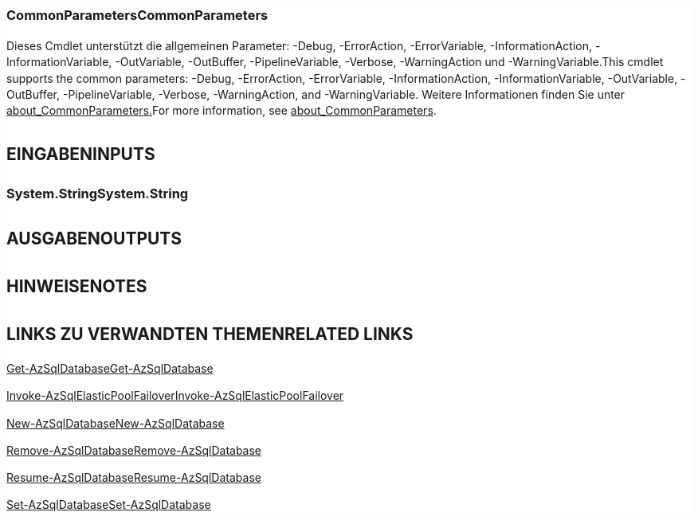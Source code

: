 ### <span data-ttu-id="19866-136">CommonParameters</span><span class="sxs-lookup"><span data-stu-id="19866-136">CommonParameters</span></span>
<span data-ttu-id="19866-137">Dieses Cmdlet unterstützt die allgemeinen Parameter: -Debug, -ErrorAction, -ErrorVariable, -InformationAction, -InformationVariable, -OutVariable, -OutBuffer, -PipelineVariable, -Verbose, -WarningAction und -WarningVariable.</span><span class="sxs-lookup"><span data-stu-id="19866-137">This cmdlet supports the common parameters: -Debug, -ErrorAction, -ErrorVariable, -InformationAction, -InformationVariable, -OutVariable, -OutBuffer, -PipelineVariable, -Verbose, -WarningAction, and -WarningVariable.</span></span> <span data-ttu-id="19866-138">Weitere Informationen finden Sie unter [about_CommonParameters.](http://go.microsoft.com/fwlink/?LinkID=113216)</span><span class="sxs-lookup"><span data-stu-id="19866-138">For more information, see [about_CommonParameters](http://go.microsoft.com/fwlink/?LinkID=113216).</span></span>

## <span data-ttu-id="19866-139">EINGABEN</span><span class="sxs-lookup"><span data-stu-id="19866-139">INPUTS</span></span>

### <span data-ttu-id="19866-140">System.String</span><span class="sxs-lookup"><span data-stu-id="19866-140">System.String</span></span>

## <span data-ttu-id="19866-141">AUSGABEN</span><span class="sxs-lookup"><span data-stu-id="19866-141">OUTPUTS</span></span>

## <span data-ttu-id="19866-142">HINWEISE</span><span class="sxs-lookup"><span data-stu-id="19866-142">NOTES</span></span>

## <span data-ttu-id="19866-143">LINKS ZU VERWANDTEN THEMEN</span><span class="sxs-lookup"><span data-stu-id="19866-143">RELATED LINKS</span></span>

[<span data-ttu-id="19866-144">Get-AzSqlDatabase</span><span class="sxs-lookup"><span data-stu-id="19866-144">Get-AzSqlDatabase</span></span>](./Get-AzSqlDatabase.md)

[<span data-ttu-id="19866-145">Invoke-AzSqlElasticPoolFailover</span><span class="sxs-lookup"><span data-stu-id="19866-145">Invoke-AzSqlElasticPoolFailover</span></span>](./Invoke-AzSqlElasticPoolFailover.md)

[<span data-ttu-id="19866-146">New-AzSqlDatabase</span><span class="sxs-lookup"><span data-stu-id="19866-146">New-AzSqlDatabase</span></span>](./New-AzSqlDatabase.md)

[<span data-ttu-id="19866-147">Remove-AzSqlDatabase</span><span class="sxs-lookup"><span data-stu-id="19866-147">Remove-AzSqlDatabase</span></span>](./Remove-AzSqlDatabase.md)

[<span data-ttu-id="19866-148">Resume-AzSqlDatabase</span><span class="sxs-lookup"><span data-stu-id="19866-148">Resume-AzSqlDatabase</span></span>](./Resume-AzSqlDatabase.md)

[<span data-ttu-id="19866-149">Set-AzSqlDatabase</span><span class="sxs-lookup"><span data-stu-id="19866-149">Set-AzSqlDatabase</span></span>](./Set-AzSqlDatabase.md)
